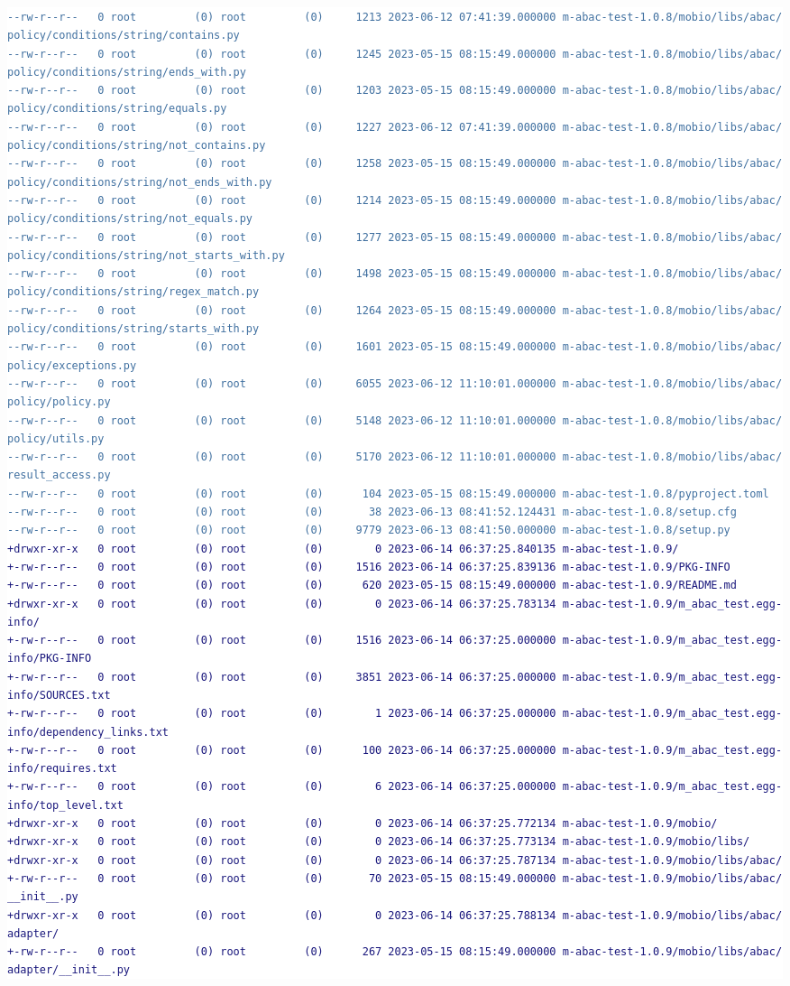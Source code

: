 ```diff
--rw-r--r--   0 root         (0) root         (0)     1213 2023-06-12 07:41:39.000000 m-abac-test-1.0.8/mobio/libs/abac/policy/conditions/string/contains.py
--rw-r--r--   0 root         (0) root         (0)     1245 2023-05-15 08:15:49.000000 m-abac-test-1.0.8/mobio/libs/abac/policy/conditions/string/ends_with.py
--rw-r--r--   0 root         (0) root         (0)     1203 2023-05-15 08:15:49.000000 m-abac-test-1.0.8/mobio/libs/abac/policy/conditions/string/equals.py
--rw-r--r--   0 root         (0) root         (0)     1227 2023-06-12 07:41:39.000000 m-abac-test-1.0.8/mobio/libs/abac/policy/conditions/string/not_contains.py
--rw-r--r--   0 root         (0) root         (0)     1258 2023-05-15 08:15:49.000000 m-abac-test-1.0.8/mobio/libs/abac/policy/conditions/string/not_ends_with.py
--rw-r--r--   0 root         (0) root         (0)     1214 2023-05-15 08:15:49.000000 m-abac-test-1.0.8/mobio/libs/abac/policy/conditions/string/not_equals.py
--rw-r--r--   0 root         (0) root         (0)     1277 2023-05-15 08:15:49.000000 m-abac-test-1.0.8/mobio/libs/abac/policy/conditions/string/not_starts_with.py
--rw-r--r--   0 root         (0) root         (0)     1498 2023-05-15 08:15:49.000000 m-abac-test-1.0.8/mobio/libs/abac/policy/conditions/string/regex_match.py
--rw-r--r--   0 root         (0) root         (0)     1264 2023-05-15 08:15:49.000000 m-abac-test-1.0.8/mobio/libs/abac/policy/conditions/string/starts_with.py
--rw-r--r--   0 root         (0) root         (0)     1601 2023-05-15 08:15:49.000000 m-abac-test-1.0.8/mobio/libs/abac/policy/exceptions.py
--rw-r--r--   0 root         (0) root         (0)     6055 2023-06-12 11:10:01.000000 m-abac-test-1.0.8/mobio/libs/abac/policy/policy.py
--rw-r--r--   0 root         (0) root         (0)     5148 2023-06-12 11:10:01.000000 m-abac-test-1.0.8/mobio/libs/abac/policy/utils.py
--rw-r--r--   0 root         (0) root         (0)     5170 2023-06-12 11:10:01.000000 m-abac-test-1.0.8/mobio/libs/abac/result_access.py
--rw-r--r--   0 root         (0) root         (0)      104 2023-05-15 08:15:49.000000 m-abac-test-1.0.8/pyproject.toml
--rw-r--r--   0 root         (0) root         (0)       38 2023-06-13 08:41:52.124431 m-abac-test-1.0.8/setup.cfg
--rw-r--r--   0 root         (0) root         (0)     9779 2023-06-13 08:41:50.000000 m-abac-test-1.0.8/setup.py
+drwxr-xr-x   0 root         (0) root         (0)        0 2023-06-14 06:37:25.840135 m-abac-test-1.0.9/
+-rw-r--r--   0 root         (0) root         (0)     1516 2023-06-14 06:37:25.839136 m-abac-test-1.0.9/PKG-INFO
+-rw-r--r--   0 root         (0) root         (0)      620 2023-05-15 08:15:49.000000 m-abac-test-1.0.9/README.md
+drwxr-xr-x   0 root         (0) root         (0)        0 2023-06-14 06:37:25.783134 m-abac-test-1.0.9/m_abac_test.egg-info/
+-rw-r--r--   0 root         (0) root         (0)     1516 2023-06-14 06:37:25.000000 m-abac-test-1.0.9/m_abac_test.egg-info/PKG-INFO
+-rw-r--r--   0 root         (0) root         (0)     3851 2023-06-14 06:37:25.000000 m-abac-test-1.0.9/m_abac_test.egg-info/SOURCES.txt
+-rw-r--r--   0 root         (0) root         (0)        1 2023-06-14 06:37:25.000000 m-abac-test-1.0.9/m_abac_test.egg-info/dependency_links.txt
+-rw-r--r--   0 root         (0) root         (0)      100 2023-06-14 06:37:25.000000 m-abac-test-1.0.9/m_abac_test.egg-info/requires.txt
+-rw-r--r--   0 root         (0) root         (0)        6 2023-06-14 06:37:25.000000 m-abac-test-1.0.9/m_abac_test.egg-info/top_level.txt
+drwxr-xr-x   0 root         (0) root         (0)        0 2023-06-14 06:37:25.772134 m-abac-test-1.0.9/mobio/
+drwxr-xr-x   0 root         (0) root         (0)        0 2023-06-14 06:37:25.773134 m-abac-test-1.0.9/mobio/libs/
+drwxr-xr-x   0 root         (0) root         (0)        0 2023-06-14 06:37:25.787134 m-abac-test-1.0.9/mobio/libs/abac/
+-rw-r--r--   0 root         (0) root         (0)       70 2023-05-15 08:15:49.000000 m-abac-test-1.0.9/mobio/libs/abac/__init__.py
+drwxr-xr-x   0 root         (0) root         (0)        0 2023-06-14 06:37:25.788134 m-abac-test-1.0.9/mobio/libs/abac/adapter/
+-rw-r--r--   0 root         (0) root         (0)      267 2023-05-15 08:15:49.000000 m-abac-test-1.0.9/mobio/libs/abac/adapter/__init__.py
```